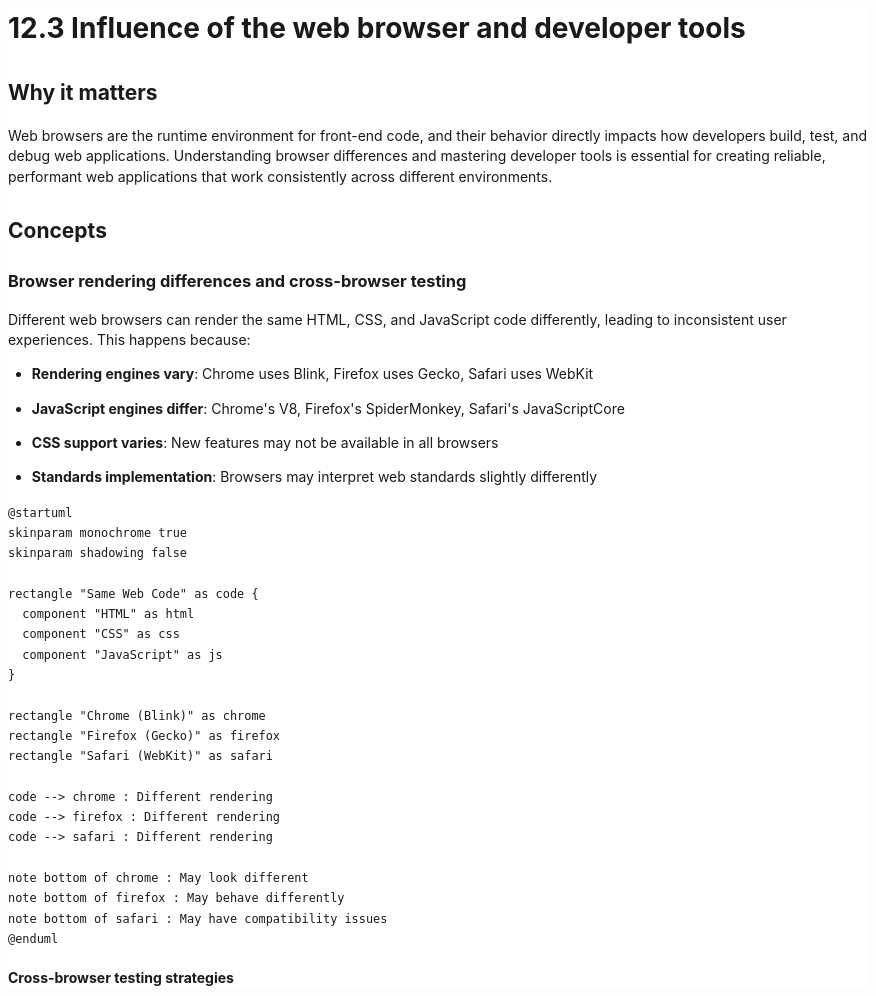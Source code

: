 # 12.3 Influence of the web browser and developer tools

## Why it matters

Web browsers are the runtime environment for front-end code, and their behavior directly impacts how developers build, test, and debug web applications. Understanding browser differences and mastering developer tools is essential for creating reliable, performant web applications that work consistently across different environments.

## Concepts

### Browser rendering differences and cross-browser testing

Different web browsers can render the same HTML, CSS, and JavaScript code differently, leading to inconsistent user experiences. This happens because:

- **Rendering engines vary**: Chrome uses Blink, Firefox uses Gecko, Safari uses WebKit

- **JavaScript engines differ**: Chrome's V8, Firefox's SpiderMonkey, Safari's JavaScriptCore

- **CSS support varies**: New features may not be available in all browsers

- **Standards implementation**: Browsers may interpret web standards slightly differently

```kroki-plantuml
@startuml
skinparam monochrome true
skinparam shadowing false

rectangle "Same Web Code" as code {
  component "HTML" as html
  component "CSS" as css
  component "JavaScript" as js
}

rectangle "Chrome (Blink)" as chrome
rectangle "Firefox (Gecko)" as firefox
rectangle "Safari (WebKit)" as safari

code --> chrome : Different rendering
code --> firefox : Different rendering
code --> safari : Different rendering

note bottom of chrome : May look different
note bottom of firefox : May behave differently
note bottom of safari : May have compatibility issues
@enduml

```

#### Cross-browser testing strategies
